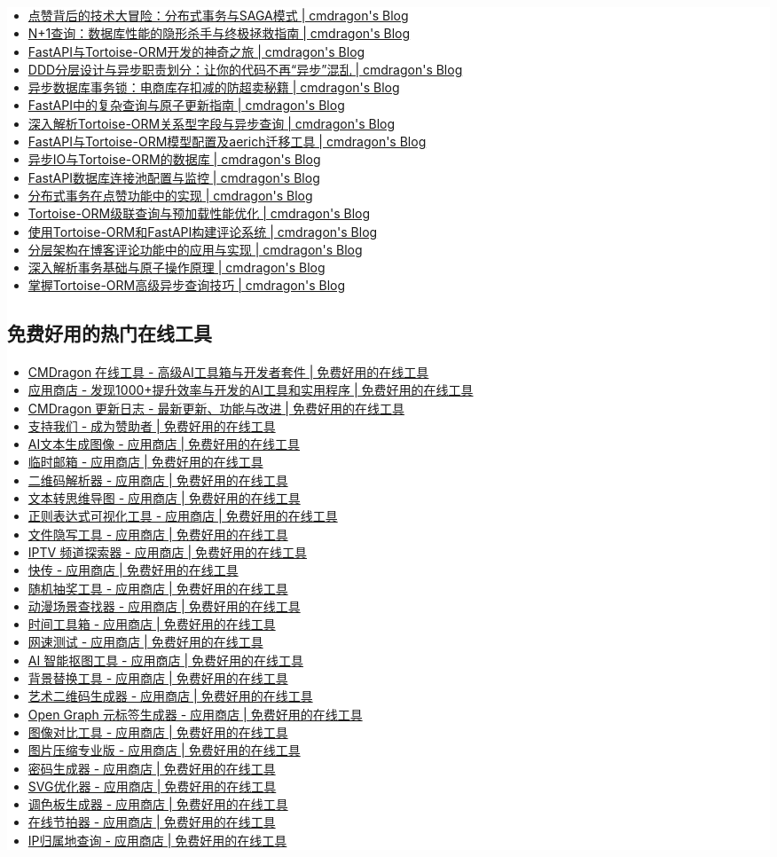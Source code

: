 - [点赞背后的技术大冒险：分布式事务与SAGA模式 | cmdragon's Blog](https://blog.cmdragon.cn/posts/e586c7819314ad2cb97f35676d143adc/)
- [N+1查询：数据库性能的隐形杀手与终极拯救指南 | cmdragon's Blog](https://blog.cmdragon.cn/posts/8ef22119705af92675eac4f3406ea37f/)
- [FastAPI与Tortoise-ORM开发的神奇之旅 | cmdragon's Blog](https://blog.cmdragon.cn/posts/895fc0bba54c53f76a03f00495a4503e/)
- [DDD分层设计与异步职责划分：让你的代码不再“异步”混乱 | cmdragon's Blog](https://blog.cmdragon.cn/posts/f2143b377ecc988d563b29100ca4ff77/)
- [异步数据库事务锁：电商库存扣减的防超卖秘籍 | cmdragon's Blog](https://blog.cmdragon.cn/posts/dd8b49ce80066db8c2671d365a9e9e32/)
- [FastAPI中的复杂查询与原子更新指南 | cmdragon's Blog](https://blog.cmdragon.cn/posts/f8a2c5f2662532fe5dca3a3e1f7e0b20/)
- [深入解析Tortoise-ORM关系型字段与异步查询 | cmdragon's Blog](https://blog.cmdragon.cn/posts/7a69d1a7450d4d145503b289dbf21aa6/)
- [FastAPI与Tortoise-ORM模型配置及aerich迁移工具 | cmdragon's Blog](https://blog.cmdragon.cn/posts/acef6b096283b5ab1913f132aac1809e/)
- [异步IO与Tortoise-ORM的数据库 | cmdragon's Blog](https://blog.cmdragon.cn/posts/1789d4e5a38dafd99e42844199ad0afd/)
- [FastAPI数据库连接池配置与监控 | cmdragon's Blog](https://blog.cmdragon.cn/posts/c8fb8790dcb16b2823d65c792391e9a9/)
- [分布式事务在点赞功能中的实现 | cmdragon's Blog](https://blog.cmdragon.cn/posts/863390c56aa08b3d8d0f89e268352f3d/)
- [Tortoise-ORM级联查询与预加载性能优化 | cmdragon's Blog](https://blog.cmdragon.cn/posts/a152345e1380d0c70021d29045600a17/)
- [使用Tortoise-ORM和FastAPI构建评论系统 | cmdragon's Blog](https://blog.cmdragon.cn/posts/df5931d400033ee5e8df91d8144d7f63/)
- [分层架构在博客评论功能中的应用与实现 | cmdragon's Blog](https://blog.cmdragon.cn/posts/5c632c0277535434021491de6641be44/)
- [深入解析事务基础与原子操作原理 | cmdragon's Blog](https://blog.cmdragon.cn/posts/6f4ae59a09bfa05596ed8632ca772076/)
- [掌握Tortoise-ORM高级异步查询技巧 | cmdragon's Blog](https://blog.cmdragon.cn/posts/d34050404ca8a9a7949fcb2b006a3eee/)

## 免费好用的热门在线工具

- [CMDragon 在线工具 - 高级AI工具箱与开发者套件 | 免费好用的在线工具](https://tools.cmdragon.cn/zh)
- [应用商店 - 发现1000+提升效率与开发的AI工具和实用程序 | 免费好用的在线工具](https://tools.cmdragon.cn/zh/apps?category=trending)
- [CMDragon 更新日志 - 最新更新、功能与改进 | 免费好用的在线工具](https://tools.cmdragon.cn/zh/changelog)
- [支持我们 - 成为赞助者 | 免费好用的在线工具](https://tools.cmdragon.cn/zh/sponsor)
- [AI文本生成图像 - 应用商店 | 免费好用的在线工具](https://tools.cmdragon.cn/zh/apps/text-to-image-ai)
- [临时邮箱 - 应用商店 | 免费好用的在线工具](https://tools.cmdragon.cn/zh/apps/temp-email)
- [二维码解析器 - 应用商店 | 免费好用的在线工具](https://tools.cmdragon.cn/zh/apps/qrcode-parser)
- [文本转思维导图 - 应用商店 | 免费好用的在线工具](https://tools.cmdragon.cn/zh/apps/text-to-mindmap)
- [正则表达式可视化工具 - 应用商店 | 免费好用的在线工具](https://tools.cmdragon.cn/zh/apps/regex-visualizer)
- [文件隐写工具 - 应用商店 | 免费好用的在线工具](https://tools.cmdragon.cn/zh/apps/steganography-tool)
- [IPTV 频道探索器 - 应用商店 | 免费好用的在线工具](https://tools.cmdragon.cn/zh/apps/iptv-explorer)
- [快传 - 应用商店 | 免费好用的在线工具](https://tools.cmdragon.cn/zh/apps/snapdrop)
- [随机抽奖工具 - 应用商店 | 免费好用的在线工具](https://tools.cmdragon.cn/zh/apps/lucky-draw)
- [动漫场景查找器 - 应用商店 | 免费好用的在线工具](https://tools.cmdragon.cn/zh/apps/anime-scene-finder)
- [时间工具箱 - 应用商店 | 免费好用的在线工具](https://tools.cmdragon.cn/zh/apps/time-toolkit)
- [网速测试 - 应用商店 | 免费好用的在线工具](https://tools.cmdragon.cn/zh/apps/speed-test)
- [AI 智能抠图工具 - 应用商店 | 免费好用的在线工具](https://tools.cmdragon.cn/zh/apps/background-remover)
- [背景替换工具 - 应用商店 | 免费好用的在线工具](https://tools.cmdragon.cn/zh/apps/background-replacer)
- [艺术二维码生成器 - 应用商店 | 免费好用的在线工具](https://tools.cmdragon.cn/zh/apps/artistic-qrcode)
- [Open Graph 元标签生成器 - 应用商店 | 免费好用的在线工具](https://tools.cmdragon.cn/zh/apps/open-graph-generator)
- [图像对比工具 - 应用商店 | 免费好用的在线工具](https://tools.cmdragon.cn/zh/apps/image-comparison)
- [图片压缩专业版 - 应用商店 | 免费好用的在线工具](https://tools.cmdragon.cn/zh/apps/image-compressor)
- [密码生成器 - 应用商店 | 免费好用的在线工具](https://tools.cmdragon.cn/zh/apps/password-generator)
- [SVG优化器 - 应用商店 | 免费好用的在线工具](https://tools.cmdragon.cn/zh/apps/svg-optimizer)
- [调色板生成器 - 应用商店 | 免费好用的在线工具](https://tools.cmdragon.cn/zh/apps/color-palette)
- [在线节拍器 - 应用商店 | 免费好用的在线工具](https://tools.cmdragon.cn/zh/apps/online-metronome)
- [IP归属地查询 - 应用商店 | 免费好用的在线工具](https://tools.cmdragon.cn/zh/apps/ip-geolocation)
